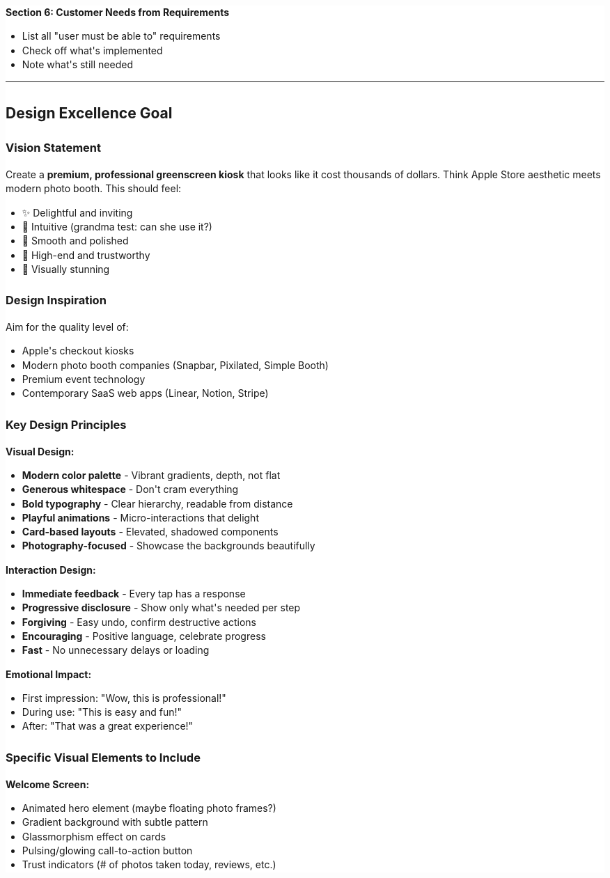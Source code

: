 **Section 6: Customer Needs from Requirements**
- List all "user must be able to" requirements
- Check off what's implemented
- Note what's still needed

---

## Design Excellence Goal

### Vision Statement
Create a **premium, professional greenscreen kiosk** that looks like it cost thousands of dollars. Think Apple Store aesthetic meets modern photo booth. This should feel:
- ✨ Delightful and inviting
- 🎯 Intuitive (grandma test: can she use it?)
- 🚀 Smooth and polished
- 💎 High-end and trustworthy
- 🎨 Visually stunning

### Design Inspiration
Aim for the quality level of:
- Apple's checkout kiosks
- Modern photo booth companies (Snapbar, Pixilated, Simple Booth)
- Premium event technology
- Contemporary SaaS web apps (Linear, Notion, Stripe)

### Key Design Principles

**Visual Design:**
- **Modern color palette** - Vibrant gradients, depth, not flat
- **Generous whitespace** - Don't cram everything
- **Bold typography** - Clear hierarchy, readable from distance
- **Playful animations** - Micro-interactions that delight
- **Card-based layouts** - Elevated, shadowed components
- **Photography-focused** - Showcase the backgrounds beautifully

**Interaction Design:**
- **Immediate feedback** - Every tap has a response
- **Progressive disclosure** - Show only what's needed per step
- **Forgiving** - Easy undo, confirm destructive actions
- **Encouraging** - Positive language, celebrate progress
- **Fast** - No unnecessary delays or loading

**Emotional Impact:**
- First impression: "Wow, this is professional!"
- During use: "This is easy and fun!"
- After: "That was a great experience!"

### Specific Visual Elements to Include

**Welcome Screen:**
- Animated hero element (maybe floating photo frames?)
- Gradient background with subtle pattern
- Glassmorphism effect on cards
- Pulsing/glowing call-to-action button
- Trust indicators (# of photos taken today, reviews, etc.)
